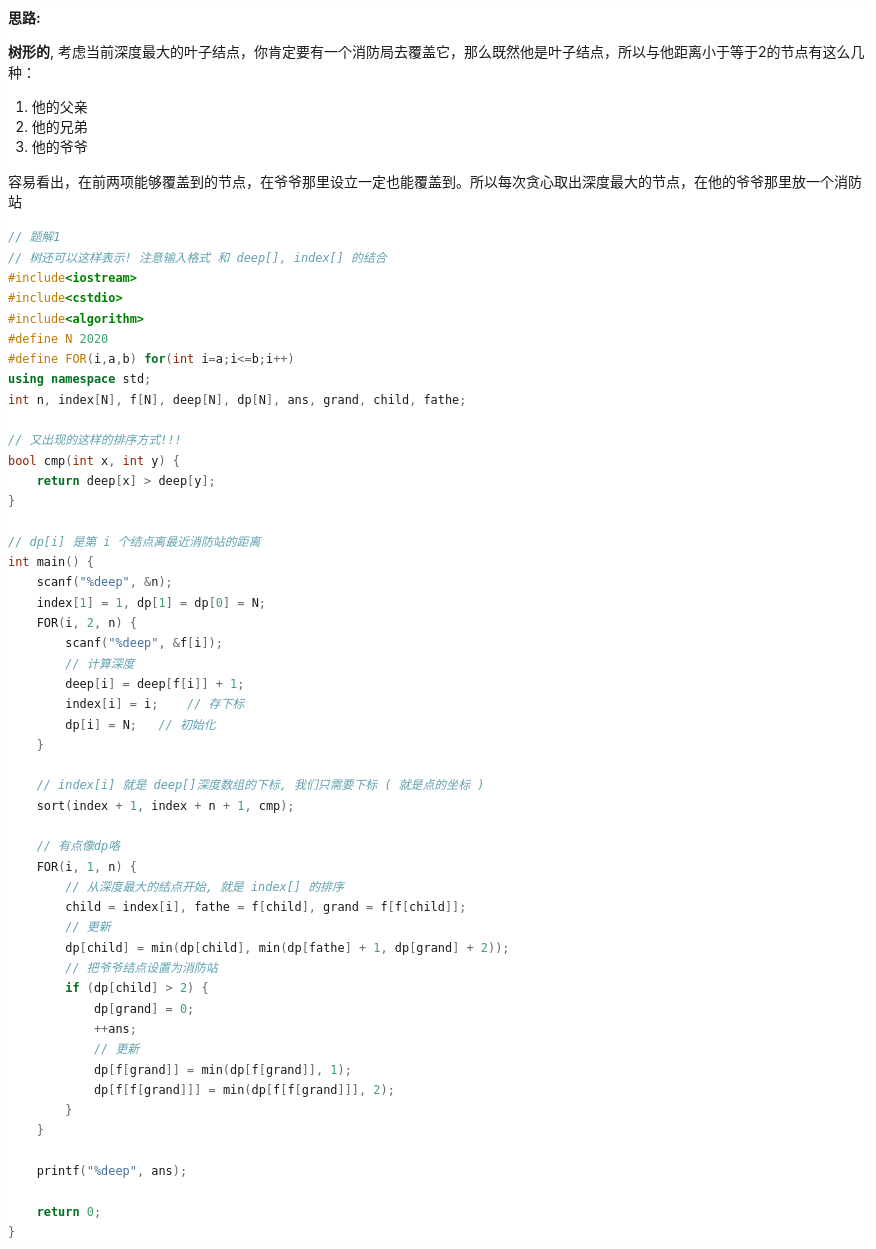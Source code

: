 **思路:**

**树形的**, 考虑当前深度最大的叶子结点，你肯定要有一个消防局去覆盖它，那么既然他是叶子结点，所以与他距离小于等于2的节点有这么几种：

1. 他的父亲 
2. 他的兄弟 
3. 他的爷爷

容易看出，在前两项能够覆盖到的节点，在爷爷那里设立一定也能覆盖到。所以每次贪心取出深度最大的节点，在他的爷爷那里放一个消防站

```c++
// 题解1
// 树还可以这样表示! 注意输入格式 和 deep[], index[] 的结合
#include<iostream>
#include<cstdio>
#include<algorithm>
#define N 2020
#define FOR(i,a,b) for(int i=a;i<=b;i++)
using namespace std;
int n, index[N], f[N], deep[N], dp[N], ans, grand, child, fathe;

// 又出现的这样的排序方式!!!
bool cmp(int x, int y) {
	return deep[x] > deep[y];
}

// dp[i] 是第 i 个结点离最近消防站的距离
int main() {
	scanf("%deep", &n); 
	index[1] = 1, dp[1] = dp[0] = N;
	FOR(i, 2, n) {
		scanf("%deep", &f[i]);
		// 计算深度
		deep[i] = deep[f[i]] + 1;
		index[i] = i;    // 存下标
		dp[i] = N;	 // 初始化
	}

	// index[i] 就是 deep[]深度数组的下标, 我们只需要下标 ( 就是点的坐标 )
	sort(index + 1, index + n + 1, cmp);

	// 有点像dp咯
	FOR(i, 1, n) {
		// 从深度最大的结点开始, 就是 index[] 的排序
		child = index[i], fathe = f[child], grand = f[f[child]];
		// 更新
		dp[child] = min(dp[child], min(dp[fathe] + 1, dp[grand] + 2));
		// 把爷爷结点设置为消防站
		if (dp[child] > 2) {
			dp[grand] = 0;
			++ans;
			// 更新
			dp[f[grand]] = min(dp[f[grand]], 1);
			dp[f[f[grand]]] = min(dp[f[f[grand]]], 2);
		}
	}
	
	printf("%deep", ans);

	return 0;
}
```
